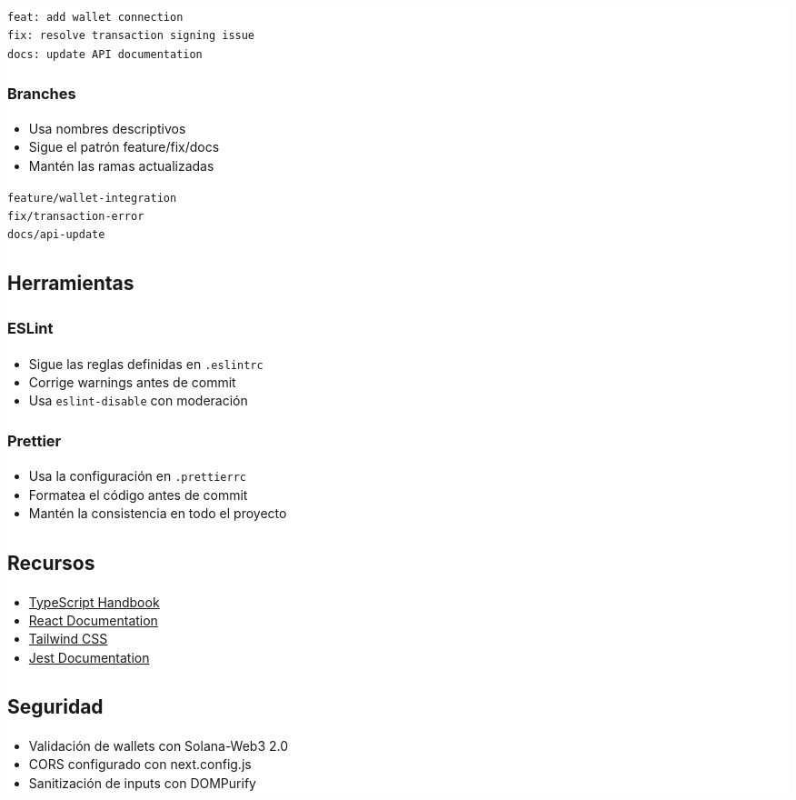 ```
feat: add wallet connection
fix: resolve transaction signing issue
docs: update API documentation
```

### Branches

- Usa nombres descriptivos
- Sigue el patrón feature/fix/docs
- Mantén las ramas actualizadas

```
feature/wallet-integration
fix/transaction-error
docs/api-update
```

## Herramientas

### ESLint

- Sigue las reglas definidas en `.eslintrc`
- Corrige warnings antes de commit
- Usa `eslint-disable` con moderación

### Prettier

- Usa la configuración en `.prettierrc`
- Formatea el código antes de commit
- Mantén la consistencia en todo el proyecto

## Recursos

- [TypeScript Handbook](https://www.typescriptlang.org/docs/)
- [React Documentation](https://reactjs.org/docs)
- [Tailwind CSS](https://tailwindcss.com/docs)
- [Jest Documentation](https://jestjs.io/docs)

## Seguridad

- Validación de wallets con Solana-Web3 2.0
- CORS configurado con next.config.js
- Sanitización de inputs con DOMPurify